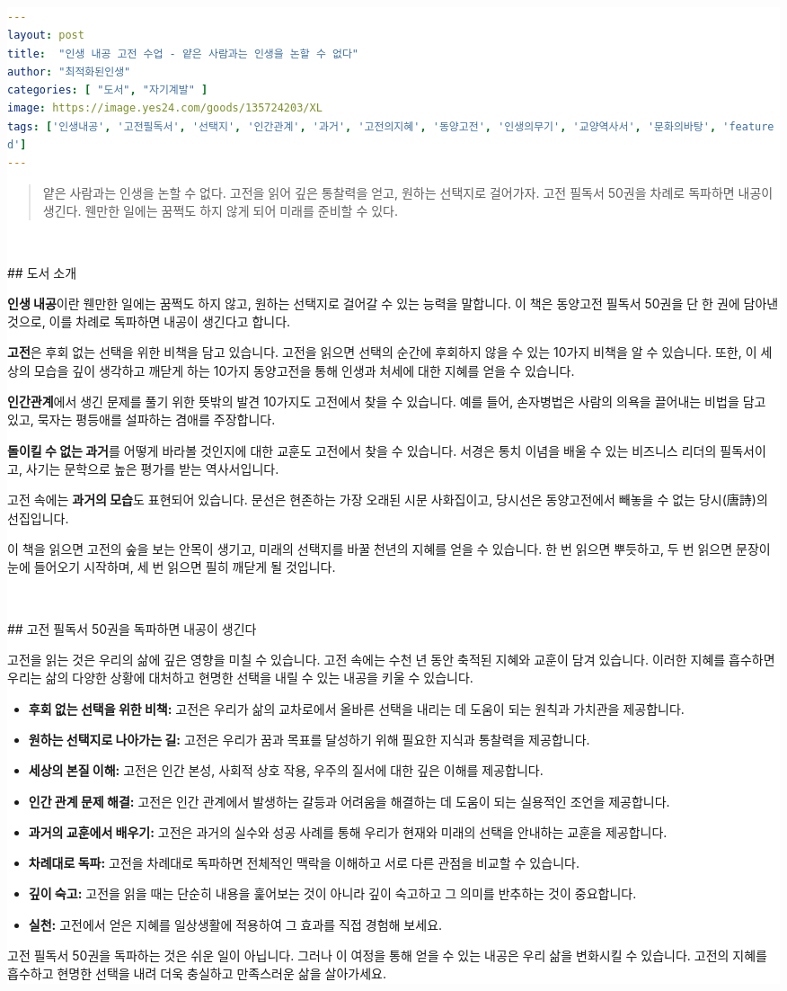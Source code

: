 ```yaml
---
layout: post
title:  "인생 내공 고전 수업 - 얕은 사람과는 인생을 논할 수 없다"
author: "최적화된인생"
categories: [ "도서", "자기계발" ]
image: https://image.yes24.com/goods/135724203/XL
tags: ['인생내공', '고전필독서', '선택지', '인간관계', '과거', '고전의지혜', '동양고전', '인생의무기', '교양역사서', '문화의바탕', 'featured']
---
```

> 얕은 사람과는 인생을 논할 수 없다. 고전을 읽어 깊은 통찰력을 얻고, 원하는 선택지로 걸어가자.
고전 필독서 50권을 차례로 독파하면 내공이 생긴다. 웬만한 일에는 꿈쩍도 하지 않게 되어 미래를 준비할 수 있다.

<p>&nbsp;</p>
## 도서 소개

**인생 내공**이란 웬만한 일에는 꿈쩍도 하지 않고, 원하는 선택지로 걸어갈 수 있는 능력을 말합니다. 이 책은 동양고전 필독서 50권을 단 한 권에 담아낸 것으로, 이를 차례로 독파하면 내공이 생긴다고 합니다.

**고전**은 후회 없는 선택을 위한 비책을 담고 있습니다. 고전을 읽으면 선택의 순간에 후회하지 않을 수 있는 10가지 비책을 알 수 있습니다. 또한, 이 세상의 모습을 깊이 생각하고 깨닫게 하는 10가지 동양고전을 통해 인생과 처세에 대한 지혜를 얻을 수 있습니다.

**인간관계**에서 생긴 문제를 풀기 위한 뜻밖의 발견 10가지도 고전에서 찾을 수 있습니다. 예를 들어, 손자병법은 사람의 의욕을 끌어내는 비법을 담고 있고, 묵자는 평등애를 설파하는 겸애를 주장합니다.

**돌이킬 수 없는 과거**를 어떻게 바라볼 것인지에 대한 교훈도 고전에서 찾을 수 있습니다. 서경은 통치 이념을 배울 수 있는 비즈니스 리더의 필독서이고, 사기는 문학으로 높은 평가를 받는 역사서입니다.

고전 속에는 **과거의 모습**도 표현되어 있습니다. 문선은 현존하는 가장 오래된 시문 사화집이고, 당시선은 동양고전에서 빼놓을 수 없는 당시(唐詩)의 선집입니다.

이 책을 읽으면 고전의 숲을 보는 안목이 생기고, 미래의 선택지를 바꿀 천년의 지혜를 얻을 수 있습니다. 한 번 읽으면 뿌듯하고, 두 번 읽으면 문장이 눈에 들어오기 시작하며, 세 번 읽으면 필히 깨닫게 될 것입니다.

<p>&nbsp;</p>
## 고전 필독서 50권을 독파하면 내공이 생긴다

고전을 읽는 것은 우리의 삶에 깊은 영향을 미칠 수 있습니다. 고전 속에는 수천 년 동안 축적된 지혜와 교훈이 담겨 있습니다. 이러한 지혜를 흡수하면 우리는 삶의 다양한 상황에 대처하고 현명한 선택을 내릴 수 있는 내공을 키울 수 있습니다.



* **후회 없는 선택을 위한 비책:** 고전은 우리가 삶의 교차로에서 올바른 선택을 내리는 데 도움이 되는 원칙과 가치관을 제공합니다.
* **원하는 선택지로 나아가는 길:** 고전은 우리가 꿈과 목표를 달성하기 위해 필요한 지식과 통찰력을 제공합니다.
* **세상의 본질 이해:** 고전은 인간 본성, 사회적 상호 작용, 우주의 질서에 대한 깊은 이해를 제공합니다.
* **인간 관계 문제 해결:** 고전은 인간 관계에서 발생하는 갈등과 어려움을 해결하는 데 도움이 되는 실용적인 조언을 제공합니다.
* **과거의 교훈에서 배우기:** 고전은 과거의 실수와 성공 사례를 통해 우리가 현재와 미래의 선택을 안내하는 교훈을 제공합니다.



* **차례대로 독파:** 고전을 차례대로 독파하면 전체적인 맥락을 이해하고 서로 다른 관점을 비교할 수 있습니다.
* **깊이 숙고:** 고전을 읽을 때는 단순히 내용을 훑어보는 것이 아니라 깊이 숙고하고 그 의미를 반추하는 것이 중요합니다.
* **실천:** 고전에서 얻은 지혜를 일상생활에 적용하여 그 효과를 직접 경험해 보세요.

고전 필독서 50권을 독파하는 것은 쉬운 일이 아닙니다. 그러나 이 여정을 통해 얻을 수 있는 내공은 우리 삶을 변화시킬 수 있습니다. 고전의 지혜를 흡수하고 현명한 선택을 내려 더욱 충실하고 만족스러운 삶을 살아가세요.
